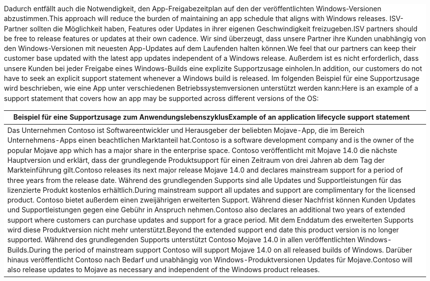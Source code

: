<span data-ttu-id="30a2f-164">Dadurch entfällt auch die Notwendigkeit, den App-Freigabezeitplan auf den der veröffentlichten Windows-Versionen abzustimmen.</span><span class="sxs-lookup"><span data-stu-id="30a2f-164">This approach will reduce the burden of maintaining an app schedule that aligns with Windows releases.</span></span> <span data-ttu-id="30a2f-165">ISV-Partner sollten die Möglichkeit haben, Features oder Updates in ihrer eigenen Geschwindigkeit freizugeben.</span><span class="sxs-lookup"><span data-stu-id="30a2f-165">ISV partners should be free to release features or updates at their own cadence.</span></span> <span data-ttu-id="30a2f-166">Wir sind überzeugt, dass unsere Partner ihre Kunden unabhängig von den Windows-Versionen mit neuesten App-Updates auf dem Laufenden halten können.</span><span class="sxs-lookup"><span data-stu-id="30a2f-166">We feel that our partners can keep their customer base updated with the latest app updates independent of a Windows release.</span></span> <span data-ttu-id="30a2f-167">Außerdem ist es nicht erforderlich, dass unsere Kunden bei jeder Freigabe eines Windows-Builds eine explizite Supportzusage einholen.</span><span class="sxs-lookup"><span data-stu-id="30a2f-167">In addition, our customers do not have to seek an explicit support statement whenever a Windows build is released.</span></span> <span data-ttu-id="30a2f-168">Im folgenden Beispiel für eine Supportzusage wird beschrieben, wie eine App unter verschiedenen Betriebssystemversionen unterstützt werden kann:</span><span class="sxs-lookup"><span data-stu-id="30a2f-168">Here is an example of a support statement that covers how an app may be supported across different versions of the OS:</span></span>

| <span data-ttu-id="30a2f-169">Beispiel für eine Supportzusage zum Anwendungslebenszyklus</span><span class="sxs-lookup"><span data-stu-id="30a2f-169">Example of an application lifecycle support statement</span></span> | |
| --- | --- |
| <span data-ttu-id="30a2f-170">Das Unternehmen Contoso ist Softwareentwickler und Herausgeber der beliebten Mojave-App, die im Bereich Unternehmens-Apps einen beachtlichen Marktanteil hat.</span><span class="sxs-lookup"><span data-stu-id="30a2f-170">Contoso is a software development company and is the owner of the popular Mojave app which has a major share in the enterprise space.</span></span> <span data-ttu-id="30a2f-171">Contoso veröffentlicht mit Mojave 14.0 die nächste Hauptversion und erklärt, dass der grundlegende Produktsupport für einen Zeitraum von drei Jahren ab dem Tag der Markteinführung gilt.</span><span class="sxs-lookup"><span data-stu-id="30a2f-171">Contoso releases its next major release Mojave 14.0 and declares mainstream support for a period of three years from the release date.</span></span> <span data-ttu-id="30a2f-172">Während des grundlegenden Supports sind alle Updates und Supportleistungen für das lizenzierte Produkt kostenlos erhältlich.</span><span class="sxs-lookup"><span data-stu-id="30a2f-172">During mainstream support all updates and support are complimentary for the licensed product.</span></span> <span data-ttu-id="30a2f-173">Contoso bietet außerdem einen zweijährigen erweiterten Support. Während dieser Nachfrist können Kunden Updates und Supportleistungen gegen eine Gebühr in Anspruch nehmen.</span><span class="sxs-lookup"><span data-stu-id="30a2f-173">Contoso also declares an additional two years of extended support where customers can purchase updates and support for a grace period.</span></span> <span data-ttu-id="30a2f-174">Mit dem Enddatum des erweiterten Supports wird diese Produktversion nicht mehr unterstützt.</span><span class="sxs-lookup"><span data-stu-id="30a2f-174">Beyond the extended support end date this product version is no longer supported.</span></span> <span data-ttu-id="30a2f-175">Während des grundlegenden Supports unterstützt Contoso Mojave 14.0 in allen veröffentlichten Windows-Builds.</span><span class="sxs-lookup"><span data-stu-id="30a2f-175">During the period of mainstream support Contoso will support Mojave 14.0 on all released builds of Windows.</span></span> <span data-ttu-id="30a2f-176">Darüber hinaus veröffentlicht Contoso nach Bedarf und unabhängig von Windows-Produktversionen Updates für Mojave.</span><span class="sxs-lookup"><span data-stu-id="30a2f-176">Contoso will also release updates to Mojave as necessary and independent of the Windows product releases.</span></span> | |
